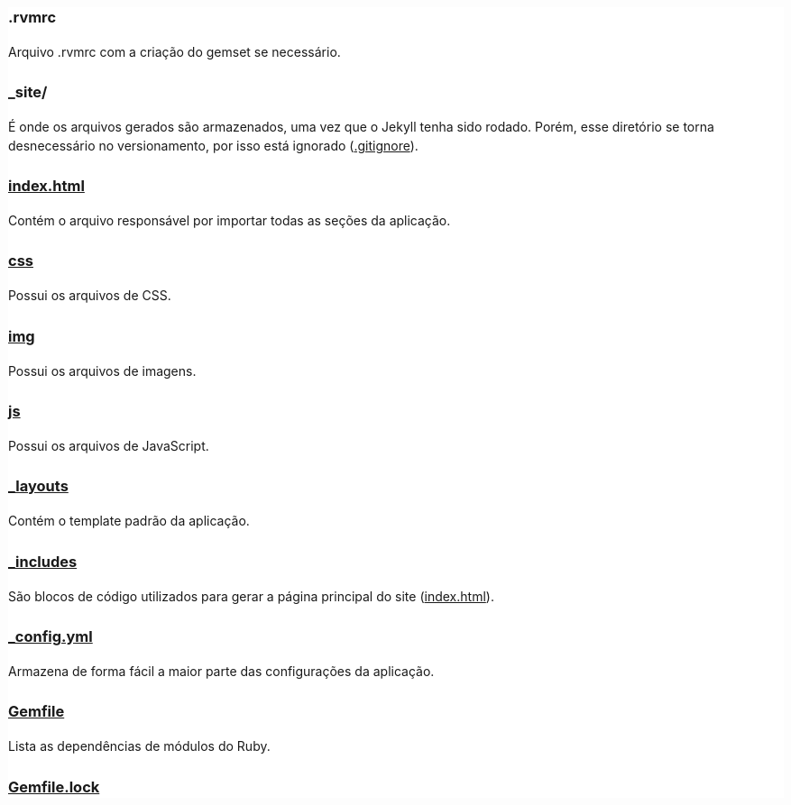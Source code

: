 ### .rvmrc

Arquivo .rvmrc com a criação do gemset se necessário.

### _site/

É onde os arquivos gerados são armazenados, uma vez que o Jekyll tenha sido rodado. Porém, esse diretório se torna desnecessário no versionamento, por isso está ignorado ([.gitignore](https://github.com/maurogeorge/conf_boilerplate_ruby/blob/master/.gitignore)).

### [index.html](https://github.com/maurogeorge/conf_boilerplate_ruby/blob/master/index.html)

Contém o arquivo responsável por importar todas as seções da aplicação.

### [css](https://github.com/maurogeorge/conf_boilerplate_ruby/tree/master/css)

Possui os arquivos de CSS.

### [img](https://github.com/maurogeorge/conf_boilerplate_ruby/tree/master/img)

Possui os arquivos de imagens.

### [js](https://github.com/maurogeorge/conf_boilerplate_ruby/tree/master/js)

Possui os arquivos de JavaScript.

### [_layouts](https://github.com/maurogeorge/conf_boilerplate_ruby/tree/master/_layouts)

Contém o template padrão da aplicação.

### [_includes](https://github.com/maurogeorge/conf_boilerplate_ruby/tree/master/_includes)

São blocos de código utilizados para gerar a página principal do site ([index.html](https://github.com/maurogeorge/conf_boilerplate_ruby/blob/master/index.html)).

### [_config.yml](https://github.com/braziljs/conf-boilerplate/blob/master/docpad.cson)

Armazena de forma fácil a maior parte das configurações da aplicação.

### [Gemfile](https://github.com/braziljs/conf-boilerplate/blob/master/package.json)

Lista as dependências de módulos do Ruby.

### [Gemfile.lock](https://github.com/braziljs/conf-boilerplate/blob/master/package.json)

